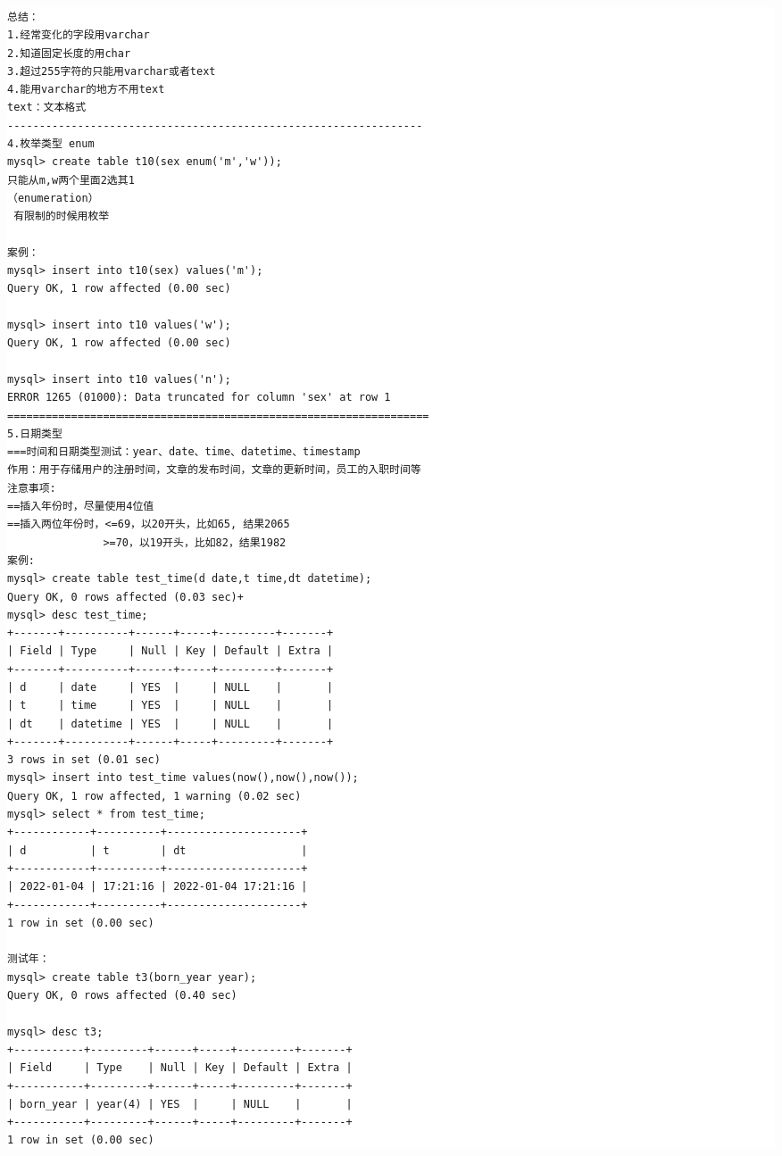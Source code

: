 ```shell
总结：
1.经常变化的字段用varchar
2.知道固定长度的用char
3.超过255字符的只能用varchar或者text
4.能用varchar的地方不用text
text：文本格式
-----------------------------------------------------------------
4.枚举类型 enum
mysql> create table t10(sex enum('m','w'));
只能从m,w两个里面2选其1
（enumeration）  
 有限制的时候用枚举

案例：
mysql> insert into t10(sex) values('m');
Query OK, 1 row affected (0.00 sec)

mysql> insert into t10 values('w');
Query OK, 1 row affected (0.00 sec)

mysql> insert into t10 values('n');
ERROR 1265 (01000): Data truncated for column 'sex' at row 1
==================================================================
5.日期类型
===时间和日期类型测试：year、date、time、datetime、timestamp
作用：用于存储用户的注册时间，文章的发布时间，文章的更新时间，员工的入职时间等
注意事项:
==插入年份时，尽量使用4位值
==插入两位年份时，<=69，以20开头，比如65, 结果2065      
               >=70，以19开头，比如82，结果1982
案例:
mysql> create table test_time(d date,t time,dt datetime);
Query OK, 0 rows affected (0.03 sec)+
mysql> desc test_time;
+-------+----------+------+-----+---------+-------+
| Field | Type     | Null | Key | Default | Extra |
+-------+----------+------+-----+---------+-------+
| d     | date     | YES  |     | NULL    |       |
| t     | time     | YES  |     | NULL    |       |
| dt    | datetime | YES  |     | NULL    |       |
+-------+----------+------+-----+---------+-------+
3 rows in set (0.01 sec)
mysql> insert into test_time values(now(),now(),now());
Query OK, 1 row affected, 1 warning (0.02 sec)
mysql> select * from test_time;
+------------+----------+---------------------+
| d          | t        | dt                  |
+------------+----------+---------------------+
| 2022-01-04 | 17:21:16 | 2022-01-04 17:21:16 |
+------------+----------+---------------------+
1 row in set (0.00 sec)

测试年：
mysql> create table t3(born_year year);
Query OK, 0 rows affected (0.40 sec)

mysql> desc t3;
+-----------+---------+------+-----+---------+-------+
| Field     | Type    | Null | Key | Default | Extra |
+-----------+---------+------+-----+---------+-------+
| born_year | year(4) | YES  |     | NULL    |       |
+-----------+---------+------+-----+---------+-------+
1 row in set (0.00 sec)
```